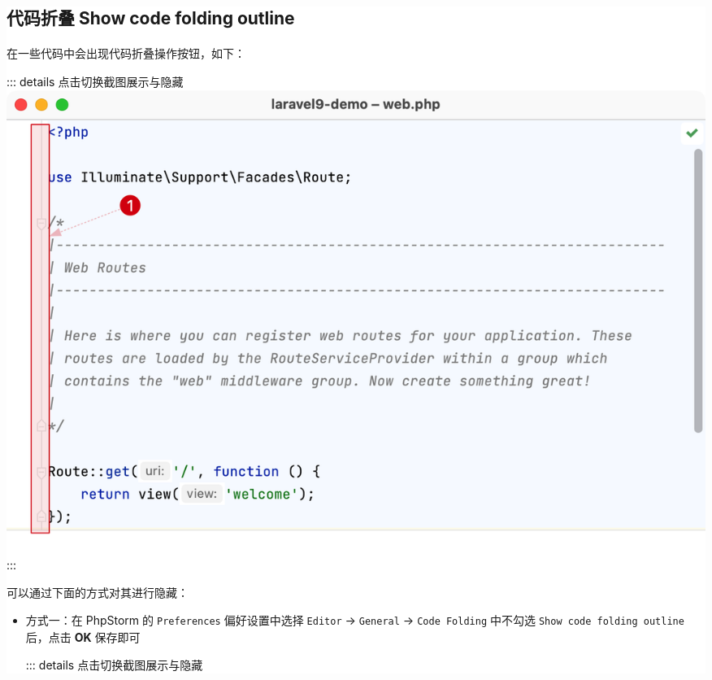 
## 代码折叠 Show code folding outline

在一些代码中会出现代码折叠操作按钮，如下：

::: details 点击切换截图展示与隐藏
![](./images/minimalism/folding-outline.png)
:::

可以通过下面的方式对其进行隐藏：

- 方式一：在 PhpStorm 的 `Preferences` 偏好设置中选择 `Editor` -> `General` -> `Code Folding` 中不勾选 `Show code folding outline` 后，点击 **OK** 保存即可

    ::: details 点击切换截图展示与隐藏